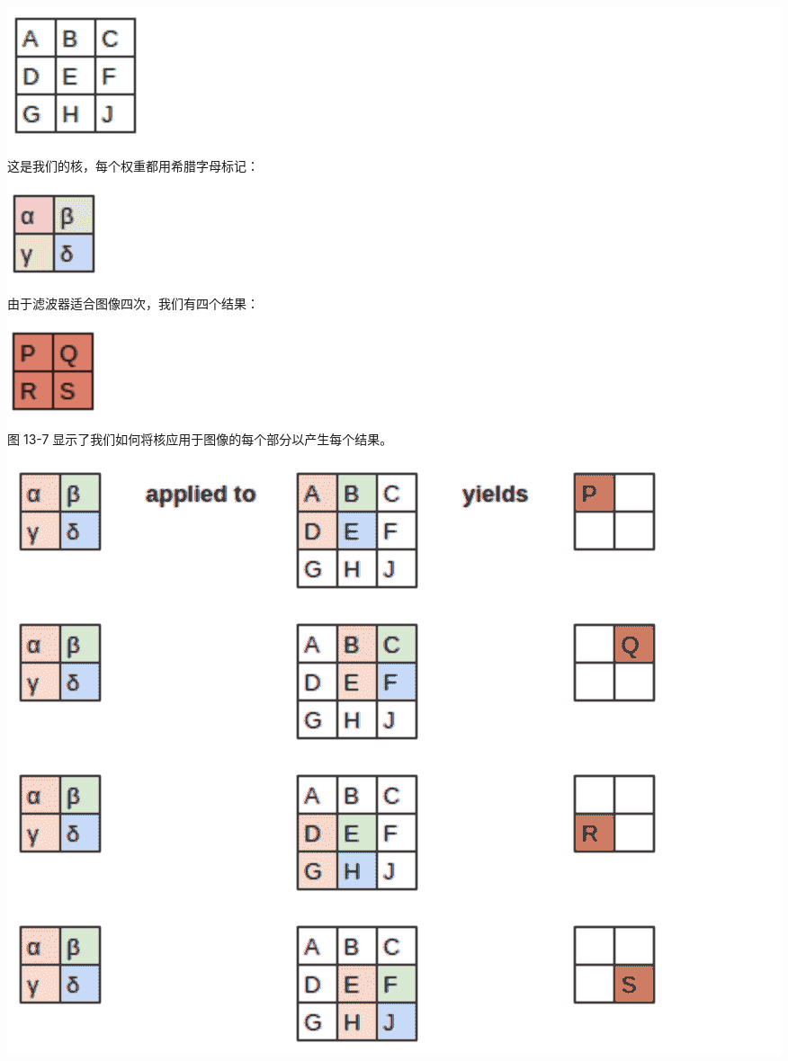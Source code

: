 ![图像](img/dlcf_13in06.png)

这是我们的核，每个权重都用希腊字母标记：

![核](img/dlcf_13in07.png)

由于滤波器适合图像四次，我们有四个结果：

![激活](img/dlcf_13in08.png)

图 13-7 显示了我们如何将核应用于图像的每个部分以产生每个结果。

![应用核](img/dlcf_1307.png)
